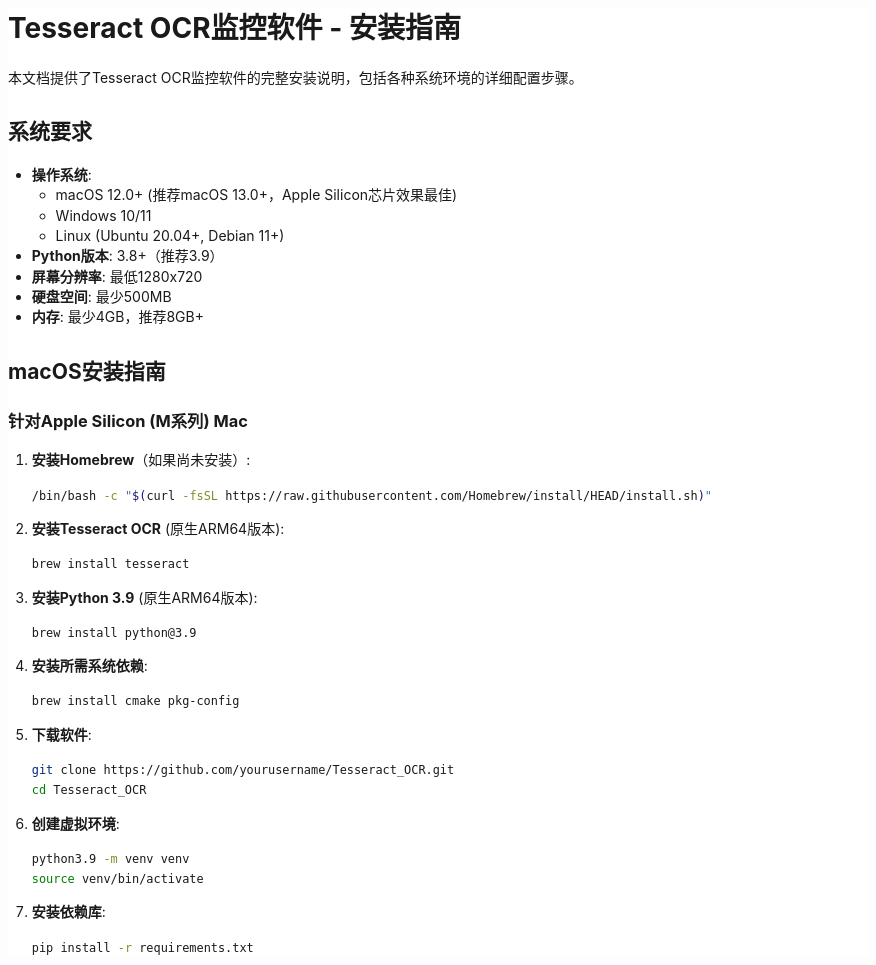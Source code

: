 # Tesseract OCR监控软件 - 安装指南

本文档提供了Tesseract OCR监控软件的完整安装说明，包括各种系统环境的详细配置步骤。

## 系统要求

- **操作系统**: 
  - macOS 12.0+ (推荐macOS 13.0+，Apple Silicon芯片效果最佳)
  - Windows 10/11
  - Linux (Ubuntu 20.04+, Debian 11+)
- **Python版本**: 3.8+（推荐3.9）
- **屏幕分辨率**: 最低1280x720
- **硬盘空间**: 最少500MB
- **内存**: 最少4GB，推荐8GB+

## macOS安装指南

### 针对Apple Silicon (M系列) Mac

1. **安装Homebrew**（如果尚未安装）:
   ```bash
   /bin/bash -c "$(curl -fsSL https://raw.githubusercontent.com/Homebrew/install/HEAD/install.sh)"
   ```

2. **安装Tesseract OCR** (原生ARM64版本):
   ```bash
   brew install tesseract
   ```

3. **安装Python 3.9** (原生ARM64版本):
   ```bash
   brew install python@3.9
   ```

4. **安装所需系统依赖**:
   ```bash
   brew install cmake pkg-config
   ```

5. **下载软件**:
   ```bash
   git clone https://github.com/yourusername/Tesseract_OCR.git
   cd Tesseract_OCR
   ```

6. **创建虚拟环境**:
   ```bash
   python3.9 -m venv venv
   source venv/bin/activate
   ```

7. **安装依赖库**:
   ```bash
   pip install -r requirements.txt
   ```
